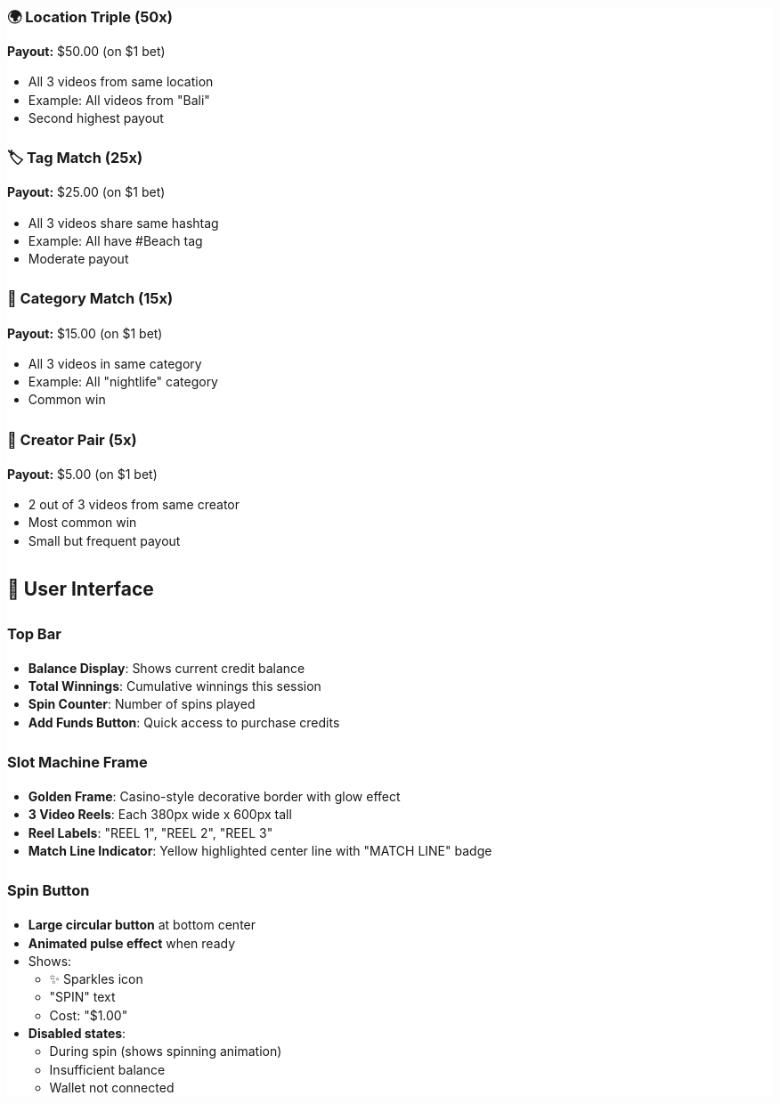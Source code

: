 ### 🌍 Location Triple (50x)
**Payout:** $50.00 (on $1 bet)
- All 3 videos from same location
- Example: All videos from "Bali"
- Second highest payout

### 🏷️ Tag Match (25x)
**Payout:** $25.00 (on $1 bet)
- All 3 videos share same hashtag
- Example: All have #Beach tag
- Moderate payout

### 🎯 Category Match (15x)
**Payout:** $15.00 (on $1 bet)
- All 3 videos in same category
- Example: All "nightlife" category
- Common win

### 👥 Creator Pair (5x)
**Payout:** $5.00 (on $1 bet)
- 2 out of 3 videos from same creator
- Most common win
- Small but frequent payout

## 🎨 User Interface

### Top Bar
- **Balance Display**: Shows current credit balance
- **Total Winnings**: Cumulative winnings this session
- **Spin Counter**: Number of spins played
- **Add Funds Button**: Quick access to purchase credits

### Slot Machine Frame
- **Golden Frame**: Casino-style decorative border with glow effect
- **3 Video Reels**: Each 380px wide x 600px tall
- **Reel Labels**: "REEL 1", "REEL 2", "REEL 3"
- **Match Line Indicator**: Yellow highlighted center line with "MATCH LINE" badge

### Spin Button
- **Large circular button** at bottom center
- **Animated pulse effect** when ready
- Shows:
  - ✨ Sparkles icon
  - "SPIN" text
  - Cost: "$1.00"
- **Disabled states**:
  - During spin (shows spinning animation)
  - Insufficient balance
  - Wallet not connected
